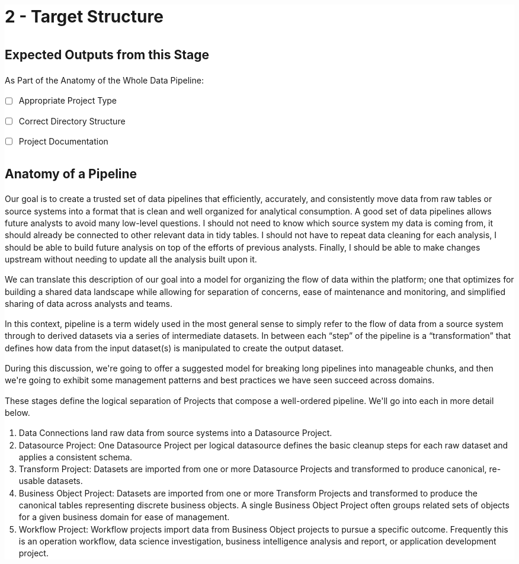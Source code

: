 # 2 - Target Structure
## Expected Outputs from this Stage
As Part of the Anatomy of the Whole Data Pipeline:
- [ ] Appropriate Project Type
- [ ] Correct Directory Structure
- [ ] Project Documentation


## Anatomy of a Pipeline
Our goal is to create a trusted set of data pipelines that efficiently, accurately, and consistently move data from raw
 tables or source systems into a format that is clean and well organized for analytical consumption. A good set of data
 pipelines allows future analysts to avoid many low-level questions. I should not need to know which source system my
 data is coming from, it should already be connected to other relevant data in tidy tables. I should not have to
 repeat data cleaning for each analysis, I should be able to build future analysis on top of the efforts of previous
 analysts. Finally, I should be able to make changes upstream without needing to update all the analysis built upon
 it.

We can translate this description of our goal into a model for organizing the flow of data within the platform; one that
 optimizes for building a shared data landscape while allowing for separation of concerns, ease of maintenance and
 monitoring, and simplified sharing of data across analysts and teams.

In this context, pipeline is a term widely used in the most general sense to simply refer to the flow of data from a
 source system through to derived datasets via a series of intermediate datasets. In between each “step” of the pipeline
 is a “transformation” that defines how data from the input dataset(s) is manipulated to create the output dataset.

During this discussion, we're going to offer a suggested model for breaking long pipelines into manageable chunks, and
 then we're going to exhibit some management patterns and best practices we have seen succeed across domains.

These stages define the logical separation of Projects that compose a well-ordered pipeline. We'll go into each in more
 detail below.
1.	Data Connections land raw data from source systems into a Datasource Project.
2.	Datasource Project: One Datasource Project per logical datasource defines the basic cleanup steps for each raw
    dataset and applies a consistent schema.
3.	Transform Project: Datasets are imported from one or more Datasource Projects and transformed to produce canonical,
    re-usable datasets.
4.	Business Object Project: Datasets are imported from one or more Transform Projects and transformed to produce the
    canonical tables representing discrete business objects. A single Business Object Project often groups related sets
    of objects for a given business domain for ease of management.
5.	Workflow Project: Workflow projects import data from Business Object projects to pursue a specific outcome.
    Frequently this is an operation workflow, data science investigation, business intelligence analysis and report, or
    application development project.
